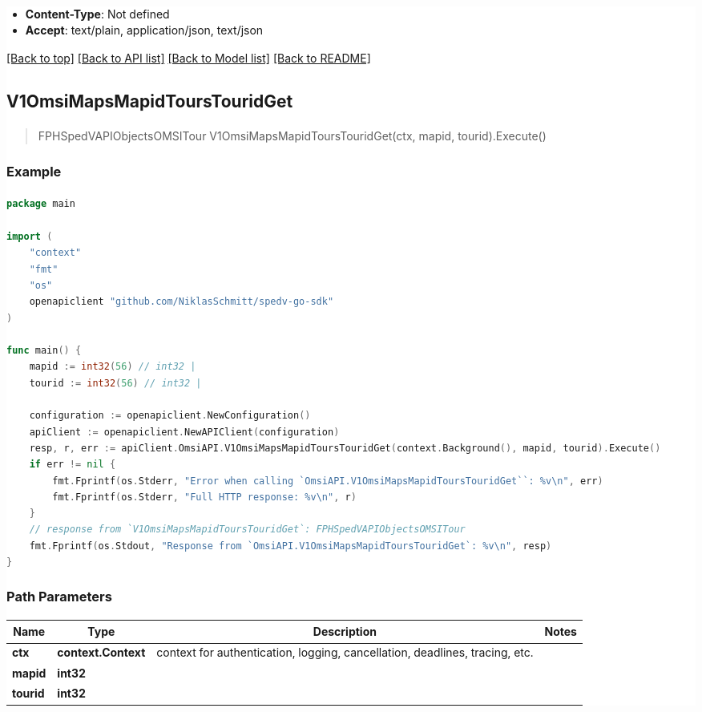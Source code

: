 - **Content-Type**: Not defined
- **Accept**: text/plain, application/json, text/json

[[Back to top]](#) [[Back to API list]](../README.md#documentation-for-api-endpoints)
[[Back to Model list]](../README.md#documentation-for-models)
[[Back to README]](../README.md)


## V1OmsiMapsMapidToursTouridGet

> FPHSpedVAPIObjectsOMSITour V1OmsiMapsMapidToursTouridGet(ctx, mapid, tourid).Execute()



### Example

```go
package main

import (
	"context"
	"fmt"
	"os"
	openapiclient "github.com/NiklasSchmitt/spedv-go-sdk"
)

func main() {
	mapid := int32(56) // int32 | 
	tourid := int32(56) // int32 | 

	configuration := openapiclient.NewConfiguration()
	apiClient := openapiclient.NewAPIClient(configuration)
	resp, r, err := apiClient.OmsiAPI.V1OmsiMapsMapidToursTouridGet(context.Background(), mapid, tourid).Execute()
	if err != nil {
		fmt.Fprintf(os.Stderr, "Error when calling `OmsiAPI.V1OmsiMapsMapidToursTouridGet``: %v\n", err)
		fmt.Fprintf(os.Stderr, "Full HTTP response: %v\n", r)
	}
	// response from `V1OmsiMapsMapidToursTouridGet`: FPHSpedVAPIObjectsOMSITour
	fmt.Fprintf(os.Stdout, "Response from `OmsiAPI.V1OmsiMapsMapidToursTouridGet`: %v\n", resp)
}
```

### Path Parameters


Name | Type | Description  | Notes
------------- | ------------- | ------------- | -------------
**ctx** | **context.Context** | context for authentication, logging, cancellation, deadlines, tracing, etc.
**mapid** | **int32** |  | 
**tourid** | **int32** |  | 
